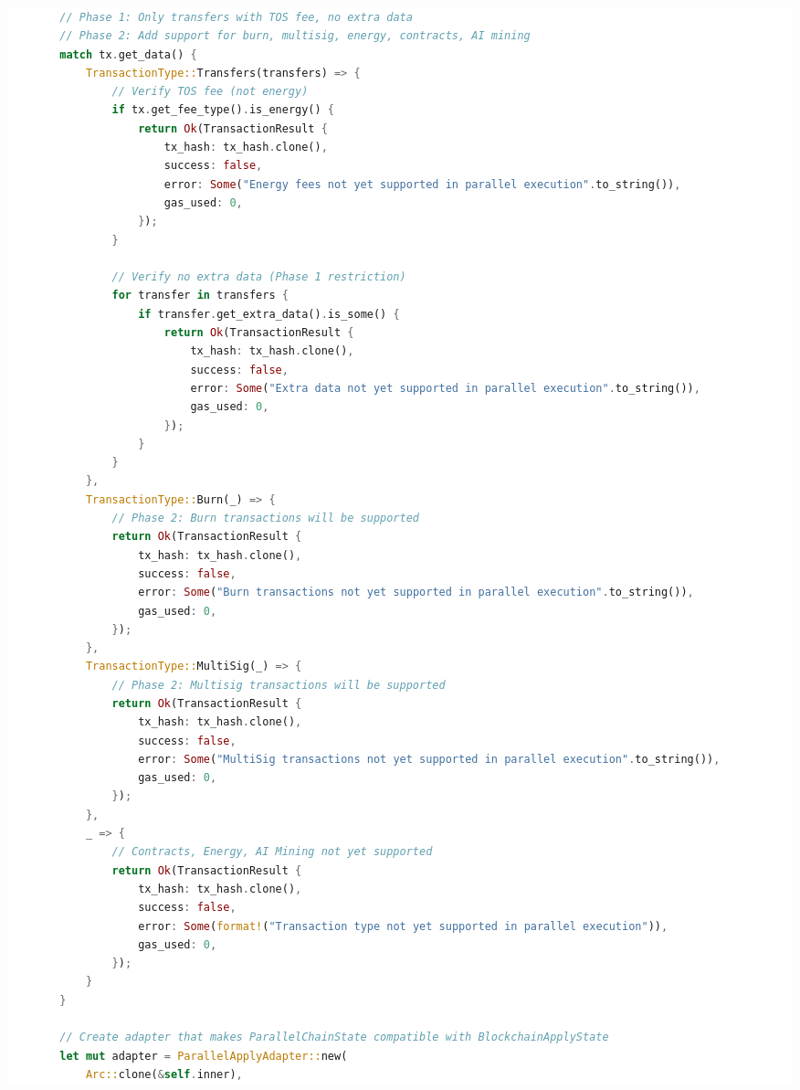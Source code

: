 ```rust
        // Phase 1: Only transfers with TOS fee, no extra data
        // Phase 2: Add support for burn, multisig, energy, contracts, AI mining
        match tx.get_data() {
            TransactionType::Transfers(transfers) => {
                // Verify TOS fee (not energy)
                if tx.get_fee_type().is_energy() {
                    return Ok(TransactionResult {
                        tx_hash: tx_hash.clone(),
                        success: false,
                        error: Some("Energy fees not yet supported in parallel execution".to_string()),
                        gas_used: 0,
                    });
                }

                // Verify no extra data (Phase 1 restriction)
                for transfer in transfers {
                    if transfer.get_extra_data().is_some() {
                        return Ok(TransactionResult {
                            tx_hash: tx_hash.clone(),
                            success: false,
                            error: Some("Extra data not yet supported in parallel execution".to_string()),
                            gas_used: 0,
                        });
                    }
                }
            },
            TransactionType::Burn(_) => {
                // Phase 2: Burn transactions will be supported
                return Ok(TransactionResult {
                    tx_hash: tx_hash.clone(),
                    success: false,
                    error: Some("Burn transactions not yet supported in parallel execution".to_string()),
                    gas_used: 0,
                });
            },
            TransactionType::MultiSig(_) => {
                // Phase 2: Multisig transactions will be supported
                return Ok(TransactionResult {
                    tx_hash: tx_hash.clone(),
                    success: false,
                    error: Some("MultiSig transactions not yet supported in parallel execution".to_string()),
                    gas_used: 0,
                });
            },
            _ => {
                // Contracts, Energy, AI Mining not yet supported
                return Ok(TransactionResult {
                    tx_hash: tx_hash.clone(),
                    success: false,
                    error: Some(format!("Transaction type not yet supported in parallel execution")),
                    gas_used: 0,
                });
            }
        }

        // Create adapter that makes ParallelChainState compatible with BlockchainApplyState
        let mut adapter = ParallelApplyAdapter::new(
            Arc::clone(&self.inner),
```